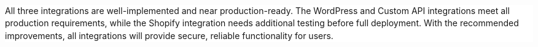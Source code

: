 All three integrations are well-implemented and near production-ready. The WordPress and Custom API integrations meet all production requirements, while the Shopify integration needs additional testing before full deployment. With the recommended improvements, all integrations will provide secure, reliable functionality for users.